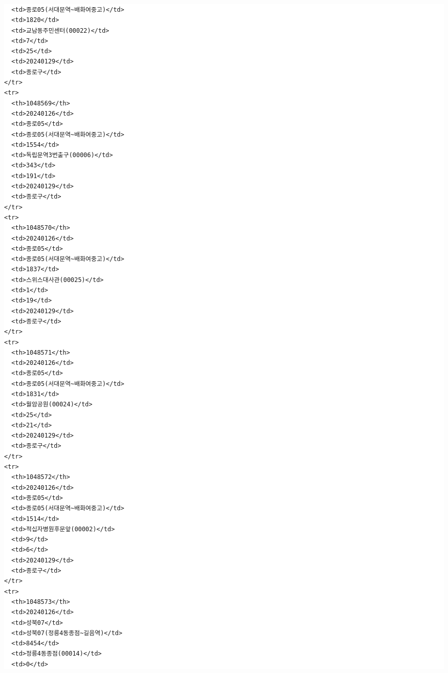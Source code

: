       <td>종로05(서대문역~배화여중고)</td>
      <td>1820</td>
      <td>교남동주민센터(00022)</td>
      <td>7</td>
      <td>25</td>
      <td>20240129</td>
      <td>종로구</td>
    </tr>
    <tr>
      <th>1048569</th>
      <td>20240126</td>
      <td>종로05</td>
      <td>종로05(서대문역~배화여중고)</td>
      <td>1554</td>
      <td>독립문역3번출구(00006)</td>
      <td>343</td>
      <td>191</td>
      <td>20240129</td>
      <td>종로구</td>
    </tr>
    <tr>
      <th>1048570</th>
      <td>20240126</td>
      <td>종로05</td>
      <td>종로05(서대문역~배화여중고)</td>
      <td>1837</td>
      <td>스위스대사관(00025)</td>
      <td>1</td>
      <td>19</td>
      <td>20240129</td>
      <td>종로구</td>
    </tr>
    <tr>
      <th>1048571</th>
      <td>20240126</td>
      <td>종로05</td>
      <td>종로05(서대문역~배화여중고)</td>
      <td>1831</td>
      <td>월암공원(00024)</td>
      <td>25</td>
      <td>21</td>
      <td>20240129</td>
      <td>종로구</td>
    </tr>
    <tr>
      <th>1048572</th>
      <td>20240126</td>
      <td>종로05</td>
      <td>종로05(서대문역~배화여중고)</td>
      <td>1514</td>
      <td>적십자병원후문앞(00002)</td>
      <td>9</td>
      <td>6</td>
      <td>20240129</td>
      <td>종로구</td>
    </tr>
    <tr>
      <th>1048573</th>
      <td>20240126</td>
      <td>성북07</td>
      <td>성북07(정릉4동종점~길음역)</td>
      <td>8454</td>
      <td>정릉4동종점(00014)</td>
      <td>0</td>